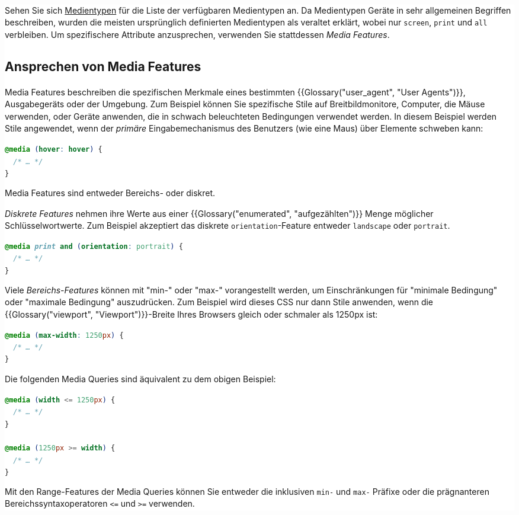 Sehen Sie sich [Medientypen](/de/docs/Web/CSS/@media#media_types) für die Liste der verfügbaren Medientypen an.
Da Medientypen Geräte in sehr allgemeinen Begriffen beschreiben, wurden die meisten ursprünglich definierten Medientypen als veraltet erklärt, wobei nur `screen`, `print` und `all` verbleiben. Um spezifischere Attribute anzusprechen, verwenden Sie stattdessen _Media Features_.

## Ansprechen von Media Features

Media Features beschreiben die spezifischen Merkmale eines bestimmten {{Glossary("user_agent", "User Agents")}}, Ausgabegeräts oder der Umgebung.
Zum Beispiel können Sie spezifische Stile auf Breitbildmonitore, Computer, die Mäuse verwenden, oder Geräte anwenden, die in schwach beleuchteten Bedingungen verwendet werden.
In diesem Beispiel werden Stile angewendet, wenn der _primäre_ Eingabemechanismus des Benutzers (wie eine Maus) über Elemente schweben kann:

```css
@media (hover: hover) {
  /* … */
}
```

Media Features sind entweder Bereichs- oder diskret.

_Diskrete Features_ nehmen ihre Werte aus einer {{Glossary("enumerated", "aufgezählten")}} Menge möglicher Schlüsselwortwerte. Zum Beispiel akzeptiert das diskrete `orientation`-Feature entweder `landscape` oder `portrait`.

```css
@media print and (orientation: portrait) {
  /* … */
}
```

Viele _Bereichs-Features_ können mit "min-" oder "max-" vorangestellt werden, um Einschränkungen für "minimale Bedingung" oder "maximale Bedingung" auszudrücken.
Zum Beispiel wird dieses CSS nur dann Stile anwenden, wenn die {{Glossary("viewport", "Viewport")}}-Breite Ihres Browsers gleich oder schmaler als 1250px ist:

```css
@media (max-width: 1250px) {
  /* … */
}
```

Die folgenden Media Queries sind äquivalent zu dem obigen Beispiel:

```css
@media (width <= 1250px) {
  /* … */
}

@media (1250px >= width) {
  /* … */
}
```

Mit den Range-Features der Media Queries können Sie entweder die inklusiven `min-` und `max-` Präfixe oder die prägnanteren Bereichssyntaxoperatoren `<=` und `>=` verwenden.
